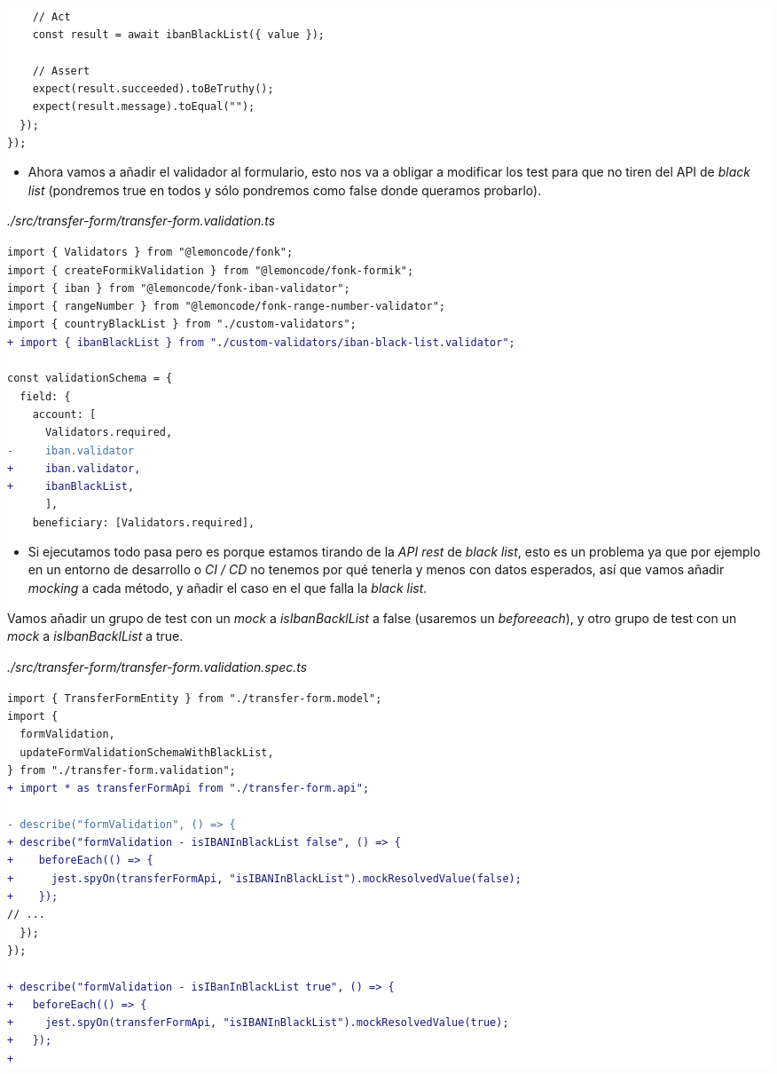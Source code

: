 ```tsx
    // Act
    const result = await ibanBlackList({ value });

    // Assert
    expect(result.succeeded).toBeTruthy();
    expect(result.message).toEqual("");
  });
});
```

- Ahora vamos a añadir el validador al formulario, esto nos va a obligar a modificar los test para que no tiren del API de *black list* (pondremos true en todos y sólo pondremos como false donde queramos probarlo).

_./src/transfer-form/transfer-form.validation.ts_

```diff
import { Validators } from "@lemoncode/fonk";
import { createFormikValidation } from "@lemoncode/fonk-formik";
import { iban } from "@lemoncode/fonk-iban-validator";
import { rangeNumber } from "@lemoncode/fonk-range-number-validator";
import { countryBlackList } from "./custom-validators";
+ import { ibanBlackList } from "./custom-validators/iban-black-list.validator";

const validationSchema = {
  field: {
    account: [
      Validators.required,
-     iban.validator
+     iban.validator,
+     ibanBlackList,
      ],
    beneficiary: [Validators.required],
```

- Si ejecutamos todo pasa pero es porque estamos tirando de la *API rest* de *black list*, esto es un problema ya que por ejemplo en un entorno de desarrollo o *CI / CD* no tenemos por qué tenerla y menos con datos esperados, así que vamos añadir *mocking* a cada método, y añadir el caso en el que falla la *black list*.

Vamos añadir un grupo de test con un *mock* a *isIbanBacklList* a false (usaremos un *beforeeach*), y otro grupo de test con un *mock* a *isIbanBacklList* a true.

_./src/transfer-form/transfer-form.validation.spec.ts_

```diff
import { TransferFormEntity } from "./transfer-form.model";
import {
  formValidation,
  updateFormValidationSchemaWithBlackList,
} from "./transfer-form.validation";
+ import * as transferFormApi from "./transfer-form.api";

- describe("formValidation", () => {
+ describe("formValidation - isIBANInBlackList false", () => {
+    beforeEach(() => {
+      jest.spyOn(transferFormApi, "isIBANInBlackList").mockResolvedValue(false);
+    });
// ...
  });
});

+ describe("formValidation - isIBanInBlackList true", () => {
+   beforeEach(() => {
+     jest.spyOn(transferFormApi, "isIBANInBlackList").mockResolvedValue(true);
+   });
+
```